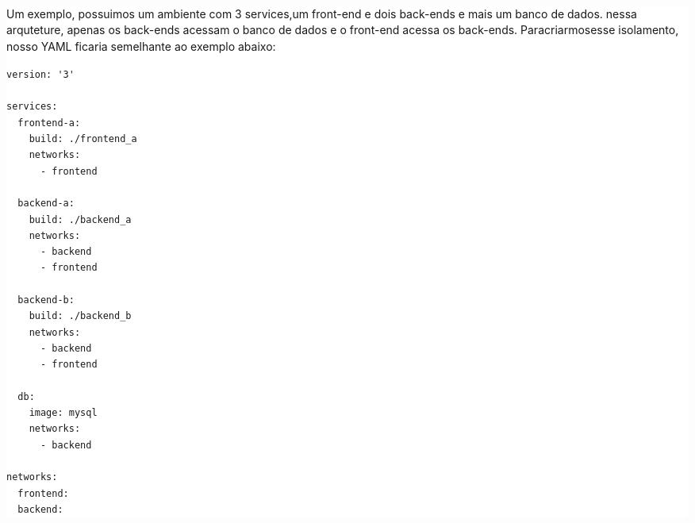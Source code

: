 ```
```

Um exemplo, possuimos um ambiente com 3 services,um front-end e dois back-ends e mais um banco de dados. nessa arquteture, apenas os back-ends acessam o banco de dados e o front-end acessa os back-ends. Paracriarmosesse isolamento, nosso YAML ficaria semelhante ao exemplo abaixo:
```
version: '3'

services:
  frontend-a:
    build: ./frontend_a
    networks:
      - frontend

  backend-a:
    build: ./backend_a
    networks:
      - backend
      - frontend

  backend-b:
    build: ./backend_b
    networks:
      - backend
      - frontend

  db:
    image: mysql
    networks:
      - backend

networks:
  frontend:
  backend:
```


